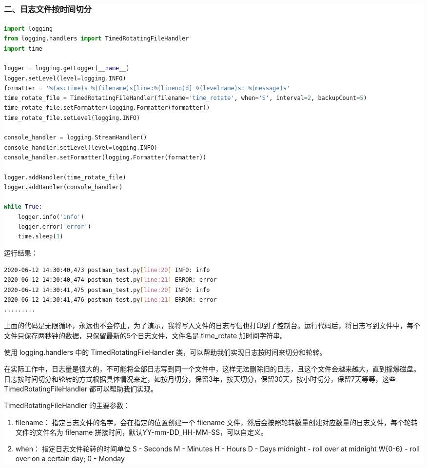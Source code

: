### 二、日志文件按时间切分
```python
import logging
from logging.handlers import TimedRotatingFileHandler
import time

logger = logging.getLogger(__name__)
logger.setLevel(level=logging.INFO)
formatter = '%(asctime)s %(filename)s[line:%(lineno)d] %(levelname)s: %(message)s'
time_rotate_file = TimedRotatingFileHandler(filename='time_rotate', when='S', interval=2, backupCount=5)
time_rotate_file.setFormatter(logging.Formatter(formatter))
time_rotate_file.setLevel(logging.INFO)

console_handler = logging.StreamHandler()
console_handler.setLevel(level=logging.INFO)
console_handler.setFormatter(logging.Formatter(formatter))

logger.addHandler(time_rotate_file)
logger.addHandler(console_handler)

while True:
    logger.info('info')
    logger.error('error')
    time.sleep(1)
```
运行结果：
```sh
2020-06-12 14:30:40,473 postman_test.py[line:20] INFO: info
2020-06-12 14:30:40,474 postman_test.py[line:21] ERROR: error
2020-06-12 14:30:41,475 postman_test.py[line:20] INFO: info
2020-06-12 14:30:41,476 postman_test.py[line:21] ERROR: error
.........
```
上面的代码是无限循环，永远也不会停止，为了演示，我将写入文件的日志写信也打印到了控制台。运行代码后，将日志写到文件中，每个文件只保存两秒钟的数据，只保留最新的5个日志文件，文件名是 time_rotate 加时间字符串。

使用 logging.handlers 中的 TimedRotatingFileHandler 类，可以帮助我们实现日志按时间来切分和轮转。

在实际工作中，日志量是很大的，不可能将全部日志写到同一个文件中，这样无法删除旧的日志，且这个文件会越来越大，直到撑爆磁盘。日志按时间切分和轮转的方式根据具体情况来定，如按月切分，保留3年，按天切分，保留30天，按小时切分，保留7天等等，这些 TimedRotatingFileHandler 都可以帮助我们实现。

TimedRotatingFileHandler 的主要参数：

1. filename： 指定日志文件的名字，会在指定的位置创建一个 filename 文件，然后会按照轮转数量创建对应数量的日志文件，每个轮转文件的文件名为 filename 拼接时间，默认YY-mm-DD_HH-MM-SS，可以自定义。

2. when： 指定日志文件轮转的时间单位
    S - Seconds
    M - Minutes
    H - Hours
    D - Days
    midnight - roll over at midnight
    W{0-6} - roll over on a certain day; 0 - Monday
    